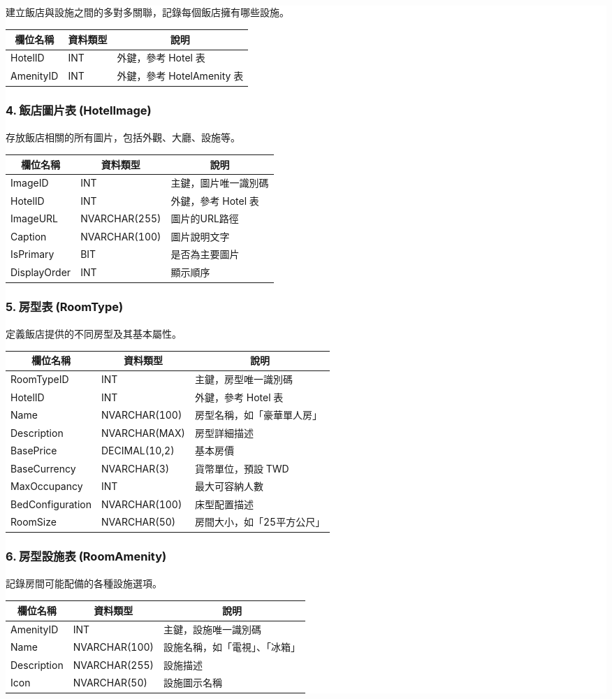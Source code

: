 建立飯店與設施之間的多對多關聯，記錄每個飯店擁有哪些設施。

| 欄位名稱 | 資料類型 | 說明 |
|----------|----------|------|
| HotelID | INT | 外鍵，參考 Hotel 表 |
| AmenityID | INT | 外鍵，參考 HotelAmenity 表 |

### 4. 飯店圖片表 (HotelImage)

存放飯店相關的所有圖片，包括外觀、大廳、設施等。

| 欄位名稱 | 資料類型 | 說明 |
|----------|----------|------|
| ImageID | INT | 主鍵，圖片唯一識別碼 |
| HotelID | INT | 外鍵，參考 Hotel 表 |
| ImageURL | NVARCHAR(255) | 圖片的URL路徑 |
| Caption | NVARCHAR(100) | 圖片說明文字 |
| IsPrimary | BIT | 是否為主要圖片 |
| DisplayOrder | INT | 顯示順序 |

### 5. 房型表 (RoomType)

定義飯店提供的不同房型及其基本屬性。

| 欄位名稱 | 資料類型 | 說明 |
|----------|----------|------|
| RoomTypeID | INT | 主鍵，房型唯一識別碼 |
| HotelID | INT | 外鍵，參考 Hotel 表 |
| Name | NVARCHAR(100) | 房型名稱，如「豪華單人房」 |
| Description | NVARCHAR(MAX) | 房型詳細描述 |
| BasePrice | DECIMAL(10,2) | 基本房價 |
| BaseCurrency | NVARCHAR(3) | 貨幣單位，預設 TWD |
| MaxOccupancy | INT | 最大可容納人數 |
| BedConfiguration | NVARCHAR(100) | 床型配置描述 |
| RoomSize | NVARCHAR(50) | 房間大小，如「25平方公尺」 |

### 6. 房型設施表 (RoomAmenity)

記錄房間可能配備的各種設施選項。

| 欄位名稱 | 資料類型 | 說明 |
|----------|----------|------|
| AmenityID | INT | 主鍵，設施唯一識別碼 |
| Name | NVARCHAR(100) | 設施名稱，如「電視」、「冰箱」 |
| Description | NVARCHAR(255) | 設施描述 |
| Icon | NVARCHAR(50) | 設施圖示名稱 |
